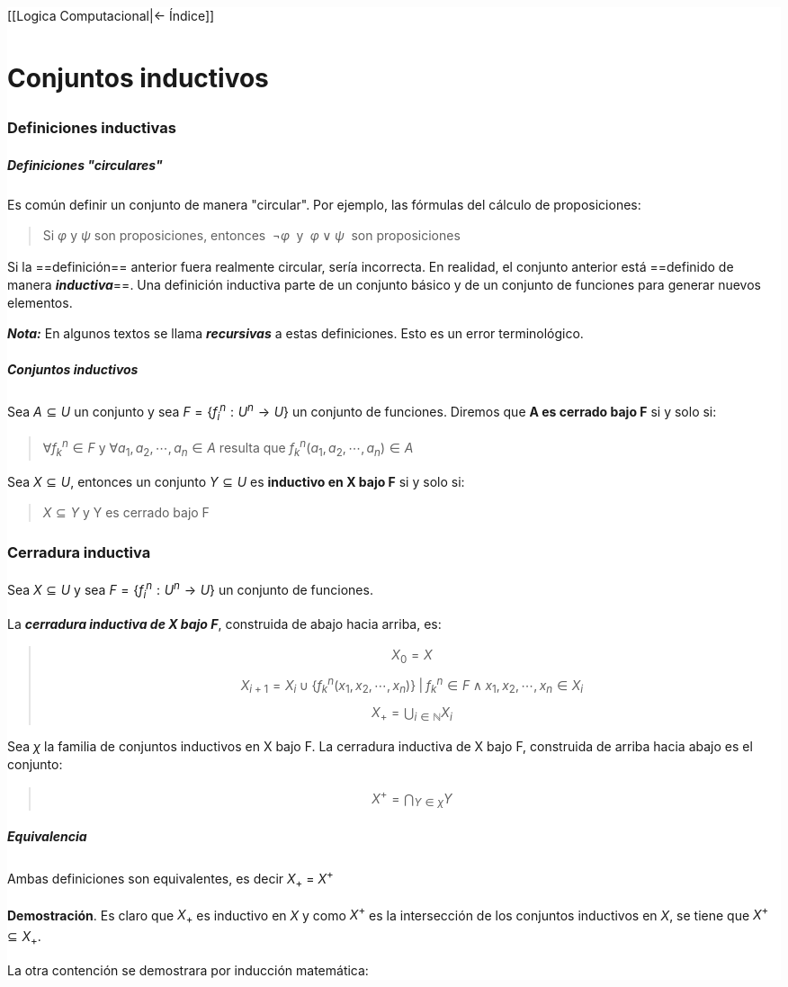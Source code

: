 [[Logica Computacional|<- Índice]]
# Conjuntos inductivos

### Definiciones inductivas

##### Definiciones "circulares"

Es común definir un conjunto de manera "circular". Por ejemplo, las fórmulas del cálculo de proposiciones:

> Si $\varphi$ y $\psi$ son proposiciones, entonces $\; \neg \varphi \;$ y $\; \varphi \lor \psi \;$ son proposiciones

Si la ==definición== anterior fuera realmente circular, sería incorrecta. En realidad, el conjunto anterior está ==definido de manera ***inductiva***==. Una definición inductiva parte de un conjunto básico y de un conjunto de funciones para generar nuevos elementos.

***Nota:***
En algunos textos se llama ***recursivas*** a estas definiciones. Esto es un error terminológico.

##### Conjuntos inductivos

Sea $A \subseteq U$ un conjunto y sea $F = \{f_i^n : U^n \rightarrow U \}$ un conjunto de funciones. Diremos que **A es cerrado bajo F** si y solo si:

> $\forall f_k^n \in F$ y $\forall a_1,a_2,\cdots,a_n \in A$ resulta que $f_k^n(a_1,a_2,\cdots,a_n) \in A$

Sea $X \subseteq U$, entonces un conjunto $Y \subseteq U$ es **inductivo en X bajo F** si y solo si:

> $X \subseteq Y$ y Y es cerrado bajo F

### Cerradura inductiva

Sea $X \subseteq U$ y sea $F=\{f_i^{n} : U^{n} \rightarrow U\}$ un conjunto de funciones.

La ***cerradura inductiva de X bajo F***, construida de abajo hacia arriba, es:

> $$X_0 = X$$
> $$X_{i+1} = X_i \cup \{f_k^{n}(x_1,x_2, \cdots, x_n)\} \; | \; f_k^n \in F \land x_1,x_2,\cdots,x_n \in X_i$$
> $$X_{+} = \bigcup_{i \in \mathbb{N}} X_i$$

Sea $\chi$ la familia de conjuntos inductivos en X bajo F. La cerradura inductiva de X bajo F, construida de arriba hacia abajo es el conjunto:

> $$X^{+} = \bigcap_{Y \in \chi} Y$$

##### Equivalencia

Ambas definiciones son equivalentes, es decir $X_+$ = $X^+$

**Demostración**. Es claro que $X_+$ es inductivo en $X$ y como $X^+$ es la intersección de los conjuntos inductivos en $X$, se tiene que $X^+ \subseteq X_+$.

La otra contención se demostrara por inducción matemática:
